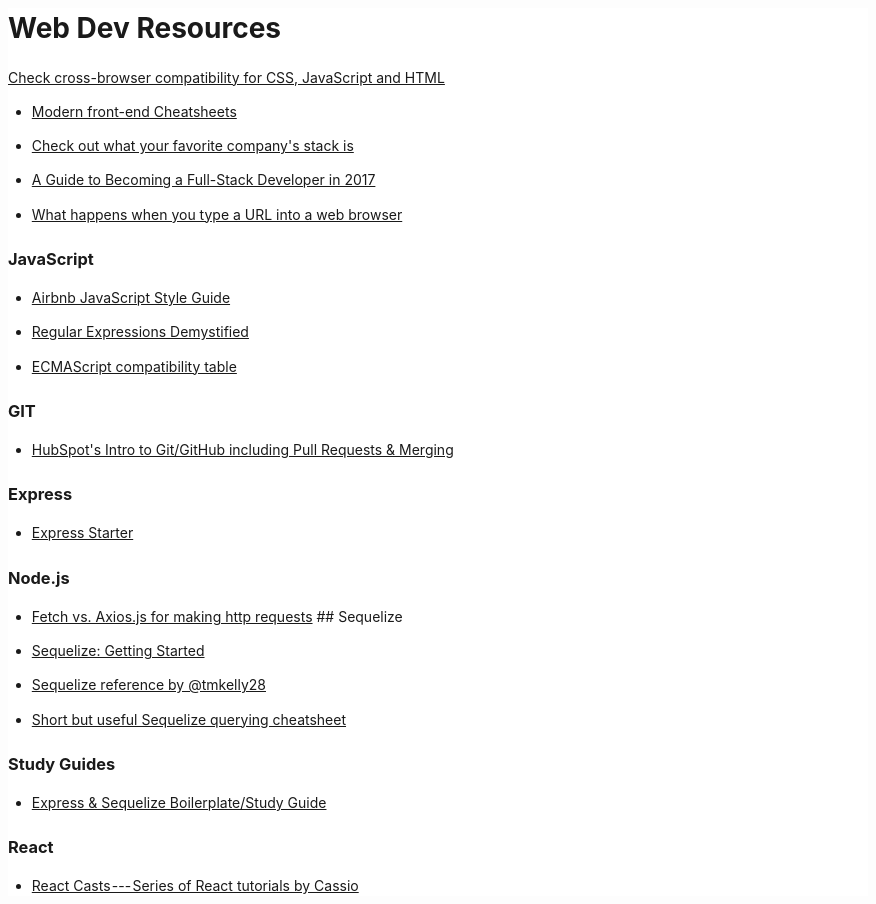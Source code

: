 Web Dev Resources
=================




[Check cross-browser compatibility for CSS, JavaScript and HTML](https://caniuse.com/#home)

-   [Modern front-end Cheatsheets](https://medium.freecodecamp.org/modern-frontend-hacking-cheatsheets-df9c2566c72a)

-   [Check out what your favorite company's stack is](https://stackshare.io/)

-   [A Guide to Becoming a Full-Stack Developer in 2017](https://medium.com/coderbyte/a-guide-to-becoming-a-full-stack-developer-in-2017-5c3c08a1600c)

-   [What happens when you type a URL into a web browser](http://edusagar.com/articles/view/70/What-happens-when-you-type-a-URL-in-browser)

### JavaScript

-   [Airbnb JavaScript Style Guide](https://github.com/airbnb/javascript)

-   [Regular Expressions Demystified](https://medium.freecodecamp.org/regular-expressions-demystified-regex-isnt-as-hard-as-it-looks-617b55cf787)

-   [ECMAScript compatibility table](https://kangax.github.io/compat-table/es6/)

### GIT

-   [HubSpot's Intro to Git/GitHub including Pull Requests & Merging](http://product.hubspot.com/blog/git-and-github-tutorial-for-beginners)

### Express

-   [Express Starter](https://github.com/tanukid/express-starter)

### Node.js

-   [Fetch vs. Axios.js for making http requests](https://medium.com/@thejasonfile/fetch-vs-axios-js-for-making-http-requests-2b261cdd3af5) ## Sequelize

-   [Sequelize: Getting Started](https://www.youtube.com/watch?v=6NKNfXtKk0c)

-   [Sequelize reference by @tmkelly28](<https://github.com/tmkelly28/sequelize-reference>)

-   [Short but useful Sequelize querying cheatsheet](https://blog.cloudboost.io/docs-for-the-sequelize-docs-querying-edition-aed4bd1273f0)

### Study Guides

-   [Express & Sequelize Boilerplate/Study Guide](https://github.com/ohagert1/Express-Sequelize-Boilerplate-Study-Guide)

### React

-   [React Casts --- Series of React tutorials by Cassio](https://www.youtube.com/channel/UCZkjWyyLvzWeoVWEpRemrDQ)

